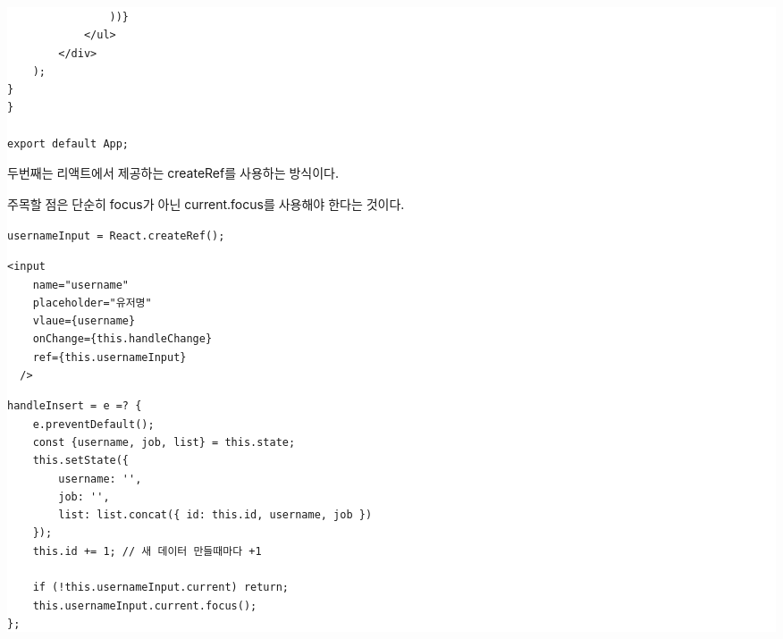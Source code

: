 ```react
                ))}    
            </ul>
        </div>
    );
}
}

export default App;
```

두번째는 리액트에서 제공하는 createRef를 사용하는 방식이다.

주목할 점은 단순히 focus가 아닌 current.focus를 사용해야 한다는 것이다.

```
usernameInput = React.createRef();
```

```react
<input
    name="username"
    placeholder="유저명"
    vlaue={username}
    onChange={this.handleChange}
    ref={this.usernameInput}
  />
```

```react
handleInsert = e =? {
    e.preventDefault();
	const {username, job, list} = this.state;
	this.setState({
    	username: '',
        job: '',
        list: list.concat({ id: this.id, username, job })
	});
	this.id += 1; // 새 데이터 만들때마다 +1

	if (!this.usernameInput.current) return;
	this.usernameInput.current.focus();
};
```

